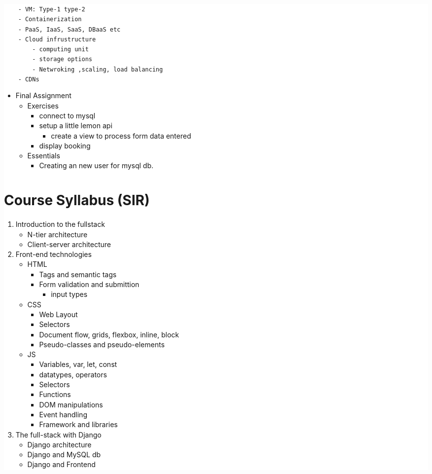         - VM: Type-1 type-2
        - Containerization
        - PaaS, IaaS, SaaS, DBaaS etc
        - Cloud infrustructure
            - computing unit
            - storage options
            - Netwroking ,scaling, load balancing
        - CDNs
- Final Assignment
    - Exercises
        - connect to mysql
        - setup a little lemon api
            - create a view to process form data entered
        - display booking
    - Essentials
        - Creating an new user for mysql db.



# Course Syllabus (SIR)
1. Introduction to the fullstack
    - N-tier architecture
    - Client-server architecture
2. Front-end technologies
    - HTML
        - Tags and semantic tags
        - Form validation and submittion
            - input types
    - CSS
        - Web Layout
        - Selectors
        - Document flow, grids, flexbox, inline, block
        - Pseudo-classes and pseudo-elements
    - JS
        - Variables, var, let, const
        - datatypes, operators
        - Selectors
        - Functions
        - DOM manipulations
        - Event handling
        - Framework and libraries
3. The full-stack with Django
    - Django architecture
    - Django and MySQL db
    - Django and Frontend
